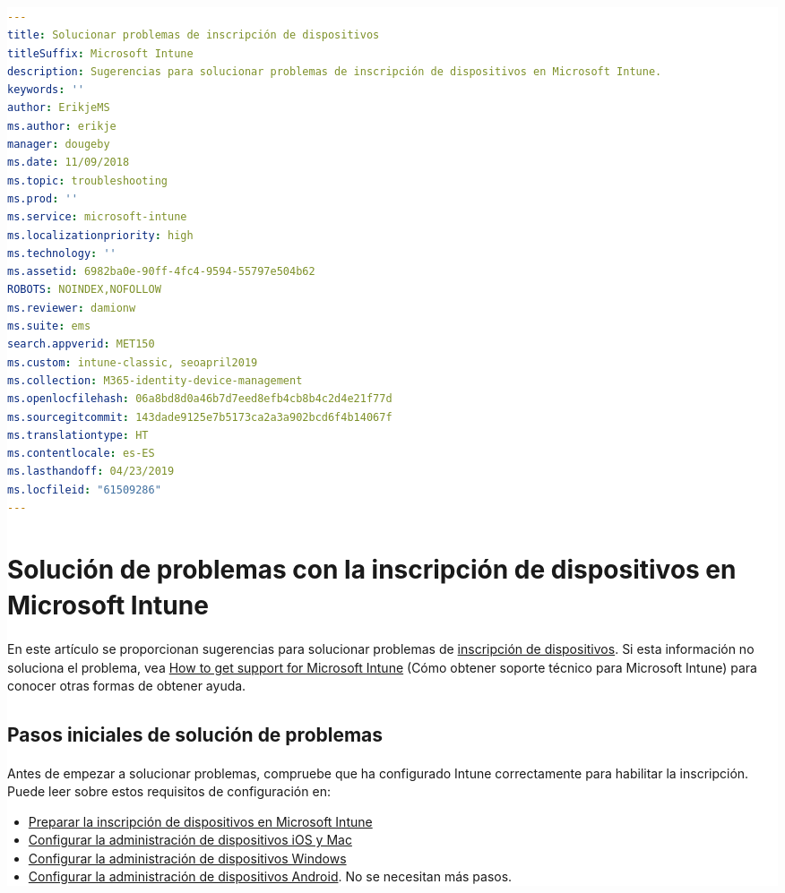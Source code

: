 ```yaml
---
title: Solucionar problemas de inscripción de dispositivos
titleSuffix: Microsoft Intune
description: Sugerencias para solucionar problemas de inscripción de dispositivos en Microsoft Intune.
keywords: ''
author: ErikjeMS
ms.author: erikje
manager: dougeby
ms.date: 11/09/2018
ms.topic: troubleshooting
ms.prod: ''
ms.service: microsoft-intune
ms.localizationpriority: high
ms.technology: ''
ms.assetid: 6982ba0e-90ff-4fc4-9594-55797e504b62
ROBOTS: NOINDEX,NOFOLLOW
ms.reviewer: damionw
ms.suite: ems
search.appverid: MET150
ms.custom: intune-classic, seoapril2019
ms.collection: M365-identity-device-management
ms.openlocfilehash: 06a8bd8d0a46b7d7eed8efb4cb8b4c2d4e21f77d
ms.sourcegitcommit: 143dade9125e7b5173ca2a3a902bcd6f4b14067f
ms.translationtype: HT
ms.contentlocale: es-ES
ms.lasthandoff: 04/23/2019
ms.locfileid: "61509286"
---
```

# <a name="troubleshoot-device-enrollment-in-microsoft-intune"></a>Solución de problemas con la inscripción de dispositivos en Microsoft Intune

En este artículo se proporcionan sugerencias para solucionar problemas de [inscripción de dispositivos](device-enrollment.md). Si esta información no soluciona el problema, vea [How to get support for Microsoft Intune](get-support.md) (Cómo obtener soporte técnico para Microsoft Intune) para conocer otras formas de obtener ayuda.


## <a name="initial-troubleshooting-steps"></a>Pasos iniciales de solución de problemas

Antes de empezar a solucionar problemas, compruebe que ha configurado Intune correctamente para habilitar la inscripción. Puede leer sobre estos requisitos de configuración en:

-   [Preparar la inscripción de dispositivos en Microsoft Intune](setup-steps.md)
-   [Configurar la administración de dispositivos iOS y Mac](ios-enroll.md)
-   [Configurar la administración de dispositivos Windows](windows-enroll.md)
-   [Configurar la administración de dispositivos Android](android-enroll.md). No se necesitan más pasos.
